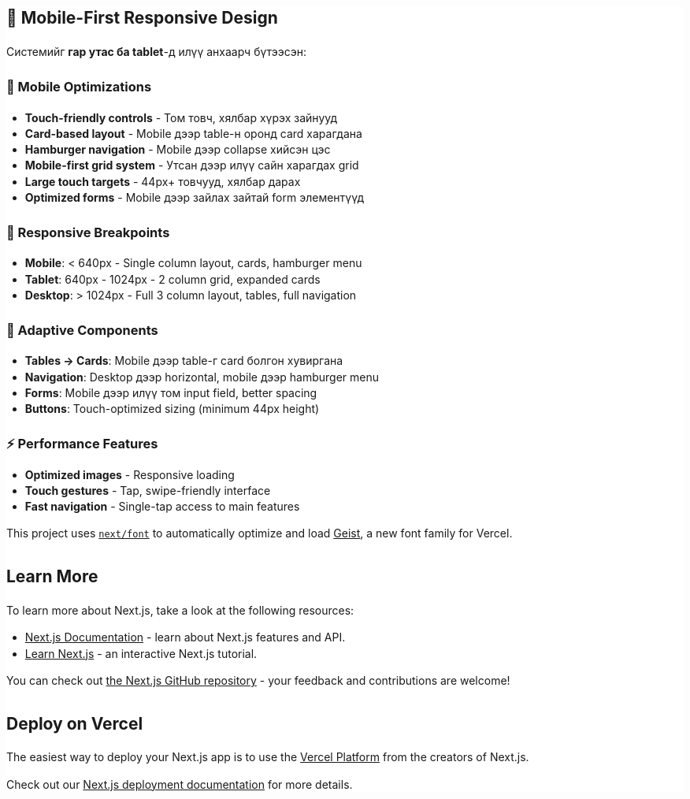 ## 📱 Mobile-First Responsive Design

Системийг **гар утас ба tablet**-д илүү анхаарч бүтээсэн:

### 🎯 Mobile Optimizations
- **Touch-friendly controls** - Том товч, хялбар хүрэх зайнууд
- **Card-based layout** - Mobile дээр table-н оронд card харагдана
- **Hamburger navigation** - Mobile дээр collapse хийсэн цэс
- **Mobile-first grid system** - Утсан дээр илүү сайн харагдах grid
- **Large touch targets** - 44px+ товчууд, хялбар дарах
- **Optimized forms** - Mobile дээр зайлах зайтай form элементүүд

### 📐 Responsive Breakpoints
- **Mobile**: < 640px - Single column layout, cards, hamburger menu
- **Tablet**: 640px - 1024px - 2 column grid, expanded cards
- **Desktop**: > 1024px - Full 3 column layout, tables, full navigation

### 🔄 Adaptive Components
- **Tables → Cards**: Mobile дээр table-г card болгон хувиргана
- **Navigation**: Desktop дээр horizontal, mobile дээр hamburger menu
- **Forms**: Mobile дээр илүү том input field, better spacing
- **Buttons**: Touch-optimized sizing (minimum 44px height)

### ⚡ Performance Features
- **Optimized images** - Responsive loading
- **Touch gestures** - Tap, swipe-friendly interface
- **Fast navigation** - Single-tap access to main features

This project uses [`next/font`](https://nextjs.org/docs/app/building-your-application/optimizing/fonts) to automatically optimize and load [Geist](https://vercel.com/font), a new font family for Vercel.

## Learn More

To learn more about Next.js, take a look at the following resources:

- [Next.js Documentation](https://nextjs.org/docs) - learn about Next.js features and API.
- [Learn Next.js](https://nextjs.org/learn) - an interactive Next.js tutorial.

You can check out [the Next.js GitHub repository](https://github.com/vercel/next.js) - your feedback and contributions are welcome!

## Deploy on Vercel

The easiest way to deploy your Next.js app is to use the [Vercel Platform](https://vercel.com/new?utm_medium=default-template&filter=next.js&utm_source=create-next-app&utm_campaign=create-next-app-readme) from the creators of Next.js.

Check out our [Next.js deployment documentation](https://nextjs.org/docs/app/building-your-application/deploying) for more details.
